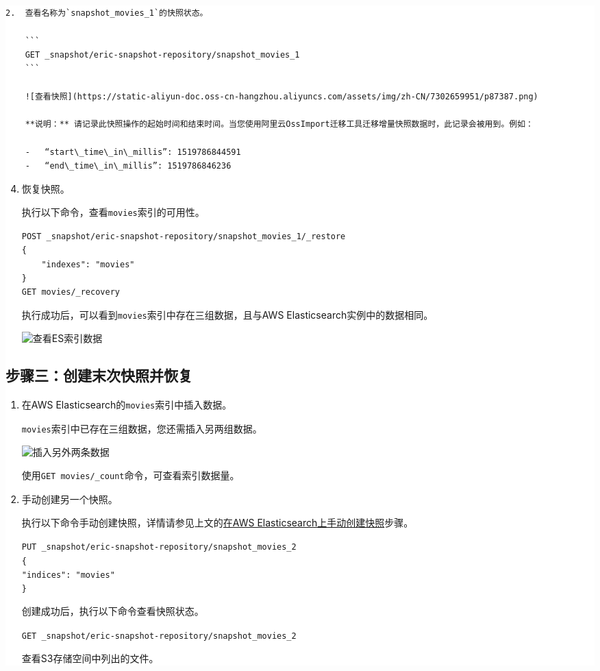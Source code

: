     2.  查看名称为`snapshot_movies_1`的快照状态。

        ```
        GET _snapshot/eric-snapshot-repository/snapshot_movies_1
        ```

        ![查看快照](https://static-aliyun-doc.oss-cn-hangzhou.aliyuncs.com/assets/img/zh-CN/7302659951/p87387.png)

        **说明：** 请记录此快照操作的起始时间和结束时间。当您使用阿里云OssImport迁移工具迁移增量快照数据时，此记录会被用到。例如：

        -   “start\_time\_in\_millis”: 1519786844591
        -   “end\_time\_in\_millis”: 1519786846236
4.  恢复快照。

    执行以下命令，查看`movies`索引的可用性。

    ```
    POST _snapshot/eric-snapshot-repository/snapshot_movies_1/_restore
    {
        "indexes": "movies"
    }
    GET movies/_recovery
    ```

    执行成功后，可以看到`movies`索引中存在三组数据，且与AWS Elasticsearch实例中的数据相同。

    ![查看ES索引数据](https://static-aliyun-doc.oss-cn-hangzhou.aliyuncs.com/assets/img/zh-CN/7302659951/p87388.png)


## 步骤三：创建末次快照并恢复

1.  在AWS Elasticsearch的`movies`索引中插入数据。

    `movies`索引中已存在三组数据，您还需插入另两组数据。

    ![插入另外两条数据](https://static-aliyun-doc.oss-cn-hangzhou.aliyuncs.com/assets/img/zh-CN/7302659951/p87389.png)

    使用`GET movies/_count`命令，可查看索引数据量。

2.  手动创建另一个快照。

    执行以下命令手动创建快照，详情请参见上文的[在AWS Elasticsearch上手动创建快照](#section_ic4_3jp_fhb)步骤。

    ```
    PUT _snapshot/eric-snapshot-repository/snapshot_movies_2
    {
    "indices": "movies"
    }
    ```

    创建成功后，执行以下命令查看快照状态。

    ```
    GET _snapshot/eric-snapshot-repository/snapshot_movies_2
    ```

    查看S3存储空间中列出的文件。
